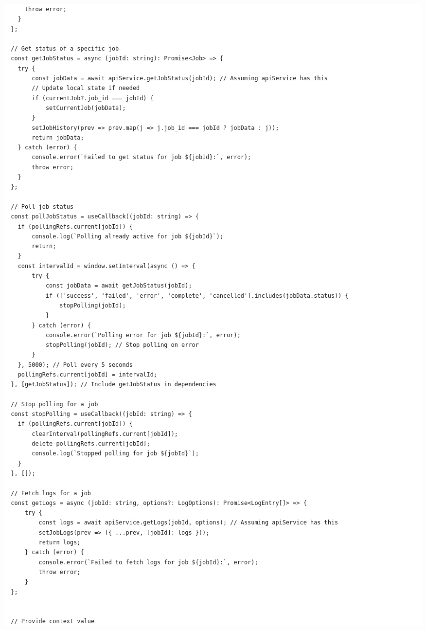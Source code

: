 ```tsx
      throw error;
    }
  };

  // Get status of a specific job
  const getJobStatus = async (jobId: string): Promise<Job> => {
    try {
        const jobData = await apiService.getJobStatus(jobId); // Assuming apiService has this
        // Update local state if needed
        if (currentJob?.job_id === jobId) {
            setCurrentJob(jobData);
        }
        setJobHistory(prev => prev.map(j => j.job_id === jobId ? jobData : j));
        return jobData;
    } catch (error) {
        console.error(`Failed to get status for job ${jobId}:`, error);
        throw error;
    }
  };

  // Poll job status
  const pollJobStatus = useCallback((jobId: string) => {
    if (pollingRefs.current[jobId]) {
        console.log(`Polling already active for job ${jobId}`);
        return;
    }
    const intervalId = window.setInterval(async () => {
        try {
            const jobData = await getJobStatus(jobId);
            if (['success', 'failed', 'error', 'complete', 'cancelled'].includes(jobData.status)) {
                stopPolling(jobId);
            }
        } catch (error) {
            console.error(`Polling error for job ${jobId}:`, error);
            stopPolling(jobId); // Stop polling on error
        }
    }, 5000); // Poll every 5 seconds
    pollingRefs.current[jobId] = intervalId;
  }, [getJobStatus]); // Include getJobStatus in dependencies

  // Stop polling for a job
  const stopPolling = useCallback((jobId: string) => {
    if (pollingRefs.current[jobId]) {
        clearInterval(pollingRefs.current[jobId]);
        delete pollingRefs.current[jobId];
        console.log(`Stopped polling for job ${jobId}`);
    }
  }, []);

  // Fetch logs for a job
  const getLogs = async (jobId: string, options?: LogOptions): Promise<LogEntry[]> => {
      try {
          const logs = await apiService.getLogs(jobId, options); // Assuming apiService has this
          setJobLogs(prev => ({ ...prev, [jobId]: logs }));
          return logs;
      } catch (error) {
          console.error(`Failed to fetch logs for job ${jobId}:`, error);
          throw error;
      }
  };


  // Provide context value
```